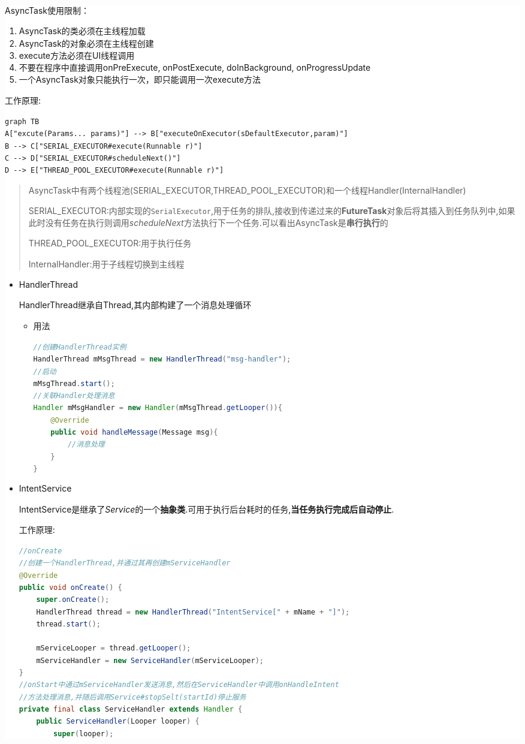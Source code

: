   AsyncTask使用限制：

  1. AsyncTask的类必须在主线程加载
  2. AsyncTask的对象必须在主线程创建
  3. execute方法必须在UI线程调用
  4. 不要在程序中直接调用onPreExecute, onPostExecute, doInBackground, onProgressUpdate
  5. 一个AsyncTask对象只能执行一次，即只能调用一次execute方法

  工作原理:

  ```mermaid
  graph TB
  A["excute(Params... params)"] --> B["executeOnExecutor(sDefaultExecutor,param)"]
  B --> C["SERIAL_EXECUTOR#execute(Runnable r)"]
  C --> D["SERIAL_EXECUTOR#scheduleNext()"]
  D --> E["THREAD_POOL_EXECUTOR#execute(Runnable r)"]
  ```

  > AsyncTask中有两个线程池(SERIAL_EXECUTOR,THREAD_POOL_EXECUTOR)和一个线程Handler(InternalHandler)
  >
  > SERIAL_EXECUTOR:内部实现的`SerialExecutor`,用于任务的排队,接收到传递过来的**FutureTask**对象后将其插入到任务队列中,如果此时没有任务在执行则调用*scheduleNext*方法执行下一个任务.可以看出AsyncTask是**串行执行**的
  >
  > THREAD_POOL_EXECUTOR:用于执行任务
  >
  > InternalHandler:用于子线程切换到主线程

- HandlerThread

  HandlerThread继承自Thread,其内部构建了一个消息处理循环

  - 用法

    ```java
    //创建HandlerThread实例
    HandlerThread mMsgThread = new HandlerThread("msg-handler");
    //启动
    mMsgThread.start();
    //关联Handler处理消息
    Handler mMsgHandler = new Handler(mMsgThread.getLooper()){
        @Override
        public void handleMessage(Message msg){
            //消息处理
        }
    }
    ```

- IntentService

  IntentService是继承了*Service*的一个**抽象类**.可用于执行后台耗时的任务,**当任务执行完成后自动停止**.

  工作原理:

  ```java
  //onCreate
  //创建一个HandlerThread,并通过其再创建mServiceHandler
  @Override
  public void onCreate() {
      super.onCreate();
      HandlerThread thread = new HandlerThread("IntentService[" + mName + "]");
      thread.start();
  
      mServiceLooper = thread.getLooper();
      mServiceHandler = new ServiceHandler(mServiceLooper);
  }
  //onStart中通过mServiceHandler发送消息,然后在ServiceHandler中调用onHandleIntent
  //方法处理消息,并随后调用Service#stopSelt(startId)停止服务
  private final class ServiceHandler extends Handler {
      public ServiceHandler(Looper looper) {
          super(looper);
  ```